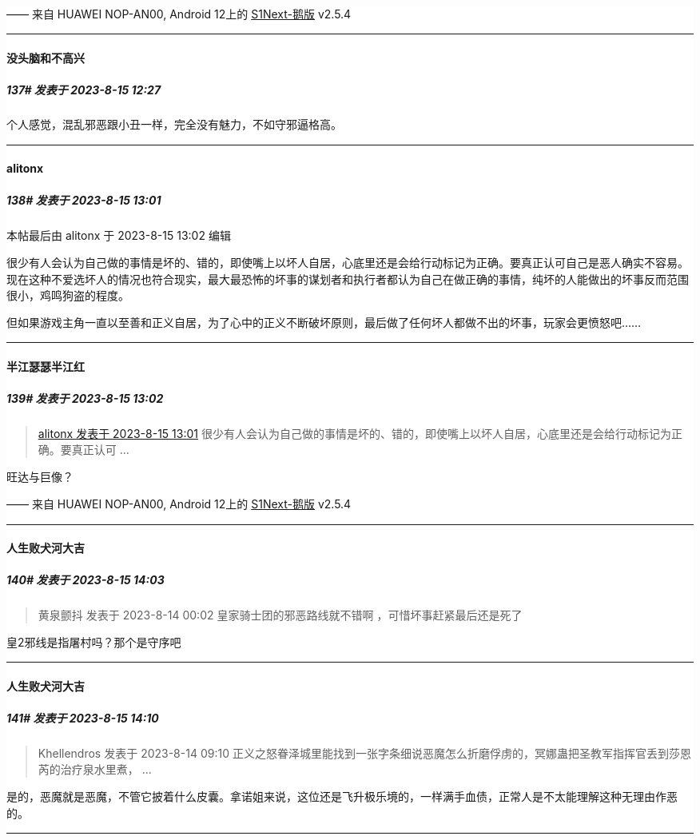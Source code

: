 —— 来自 HUAWEI NOP-AN00, Android 12上的 [S1Next-鹅版](https://github.com/ykrank/S1-Next/releases) v2.5.4


*****

####  没头脑和不高兴  
##### 137#       发表于 2023-8-15 12:27

个人感觉，混乱邪恶跟小丑一样，完全没有魅力，不如守邪逼格高。


*****

####  alitonx  
##### 138#       发表于 2023-8-15 13:01

 本帖最后由 alitonx 于 2023-8-15 13:02 编辑 

很少有人会认为自己做的事情是坏的、错的，即使嘴上以坏人自居，心底里还是会给行动标记为正确。要真正认可自己是恶人确实不容易。现在这种不爱选坏人的情况也符合现实，最大最恐怖的坏事的谋划者和执行者都认为自己在做正确的事情，纯坏的人能做出的坏事反而范围很小，鸡鸣狗盗的程度。

但如果游戏主角一直以至善和正义自居，为了心中的正义不断破坏原则，最后做了任何坏人都做不出的坏事，玩家会更愤怒吧……

*****

####  半江瑟瑟半江红  
##### 139#       发表于 2023-8-15 13:02

<blockquote><a href="httphttps://bbs.saraba1st.com/2b/forum.php?mod=redirect&amp;goto=findpost&amp;pid=62034191&amp;ptid=2148250" target="_blank">alitonx 发表于 2023-8-15 13:01</a>
很少有人会认为自己做的事情是坏的、错的，即使嘴上以坏人自居，心底里还是会给行动标记为正确。要真正认可 ...</blockquote>
旺达与巨像？ 

—— 来自 HUAWEI NOP-AN00, Android 12上的 [S1Next-鹅版](https://github.com/ykrank/S1-Next/releases) v2.5.4


*****

####  人生败犬河大吉  
##### 140#       发表于 2023-8-15 14:03

<blockquote>黄泉颤抖 发表于 2023-8-14 00:02
皇家骑士团的邪恶路线就不错啊 ，可惜坏事赶紧最后还是死了</blockquote>
皇2邪线是指屠村吗？那个是守序吧


*****

####  人生败犬河大吉  
##### 141#       发表于 2023-8-15 14:10

<blockquote>Khellendros 发表于 2023-8-14 09:10
正义之怒眷泽城里能找到一张字条细说恶魔怎么折磨俘虏的，冥娜蛊把圣教军指挥官丢到莎恩芮的治疗泉水里煮， ...</blockquote>
是的，恶魔就是恶魔，不管它披着什么皮囊。拿诺姐来说，这位还是飞升极乐境的，一样满手血债，正常人是不太能理解这种无理由作恶的。


*****
